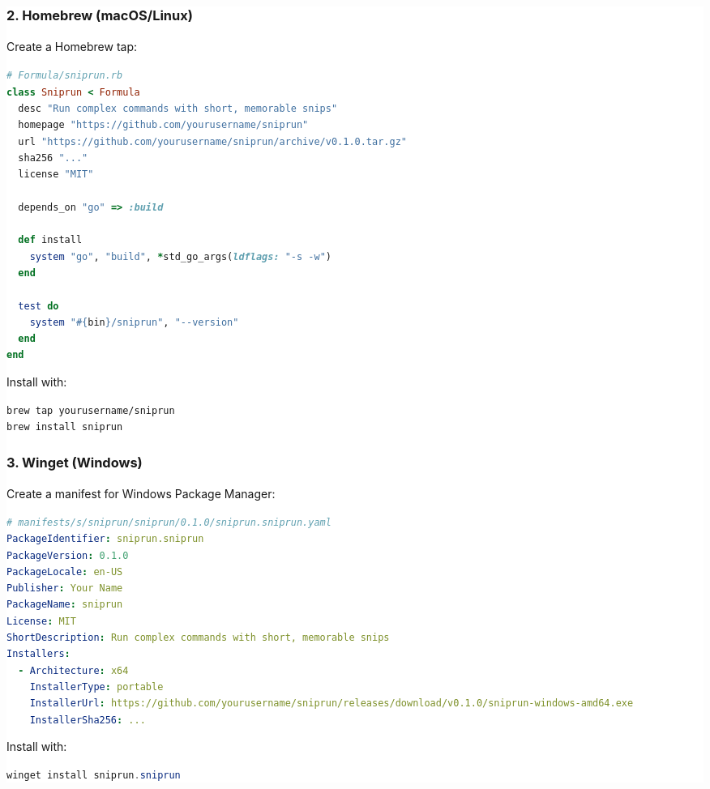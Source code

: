 ### 2. Homebrew (macOS/Linux)

Create a Homebrew tap:

```ruby
# Formula/sniprun.rb
class Sniprun < Formula
  desc "Run complex commands with short, memorable snips"
  homepage "https://github.com/yourusername/sniprun"
  url "https://github.com/yourusername/sniprun/archive/v0.1.0.tar.gz"
  sha256 "..."
  license "MIT"

  depends_on "go" => :build

  def install
    system "go", "build", *std_go_args(ldflags: "-s -w")
  end

  test do
    system "#{bin}/sniprun", "--version"
  end
end
```

Install with:
```bash
brew tap yourusername/sniprun
brew install sniprun
```

### 3. Winget (Windows)

Create a manifest for Windows Package Manager:

```yaml
# manifests/s/sniprun/sniprun/0.1.0/sniprun.sniprun.yaml
PackageIdentifier: sniprun.sniprun
PackageVersion: 0.1.0
PackageLocale: en-US
Publisher: Your Name
PackageName: sniprun
License: MIT
ShortDescription: Run complex commands with short, memorable snips
Installers:
  - Architecture: x64
    InstallerType: portable
    InstallerUrl: https://github.com/yourusername/sniprun/releases/download/v0.1.0/sniprun-windows-amd64.exe
    InstallerSha256: ...
```

Install with:
```powershell
winget install sniprun.sniprun
```

